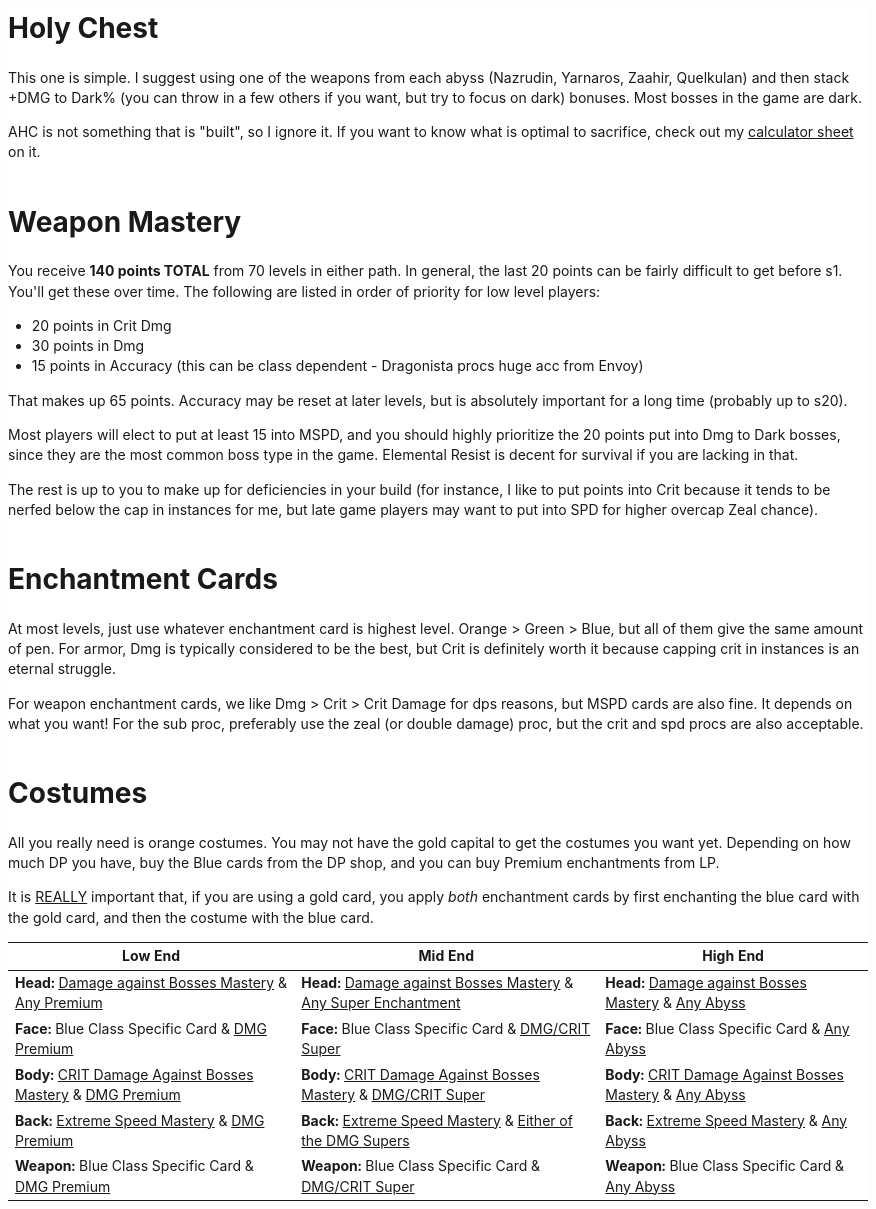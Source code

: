 # Holy Chest

This one is simple. I suggest using one of the weapons from each abyss (Nazrudin, Yarnaros, Zaahir, Quelkulan) and then stack +DMG to Dark% (you can throw in a few others if you want, but try to focus on dark) bonuses. Most bosses in the game are dark.

AHC is not something that is "built", so I ignore it. If you want to know what is optimal to sacrifice, check out my [calculator sheet](https://docs.google.com/spreadsheets/d/12VrRiIP0SYDZVBeT1wFezqMmhtLXvo5Ukb6gn2resv4/edit?gid=0#gid=0) on it.

# Weapon Mastery

You receive **140 points TOTAL** from 70 levels in either path. In general, the last 20 points can be fairly difficult to get before s1. You'll get these over time. The following are listed in order of priority for low level players:

- 20 points in Crit Dmg
- 30 points in Dmg
- 15 points in Accuracy (this can be class dependent - Dragonista procs huge acc from Envoy)

That makes up 65 points. Accuracy may be reset at later levels, but is absolutely important for a long time (probably up to s20).

Most players will elect to put at least 15 into MSPD, and you should highly prioritize the 20 points put into Dmg to Dark bosses, since they are the most common boss type in the game. Elemental Resist is decent for survival if you are lacking in that.

The rest is up to you to make up for deficiencies in your build (for instance, I like to put points into Crit because it tends to be nerfed below the cap in instances for me, but late game players may want to put into SPD for higher overcap Zeal chance).

# Enchantment Cards

At most levels, just use whatever enchantment card is highest level. Orange > Green > Blue, but all of them give the same amount of pen. For armor, Dmg is typically considered to be the best, but Crit is definitely worth it because capping crit in instances is an eternal struggle. 

For weapon enchantment cards, we like Dmg > Crit > Crit Damage for dps reasons, but MSPD cards are also fine. It depends on what you want! For the sub proc, preferably use the zeal (or double damage) proc, but the crit and spd procs are also acceptable.

# Costumes

All you really need is orange costumes. You may not have the gold capital to get the costumes you want yet. Depending on how much DP you have, buy the Blue cards from the DP shop, and you can buy Premium enchantments from LP. 

It is <u>REALLY</u> important that, if you are using a gold card, you apply *both* enchantment cards by first enchanting the blue card with the gold card, and then the costume with the blue card. 

| Low End | Mid End | High End |
| ------- | ------- | -------- | 
| **Head:** [Damage against Bosses Mastery](https://www.aurakingdom-db.com/item/12215-enchantment-card-damage-against-bosses-mastery) & [Any Premium](https://www.aurakingdom-db.com/items?q%5Bname_cont%5D=Premium&q%5Btype_id_eq%5D=10125&q%5Bquality_eq%5D=6) | **Head:** [Damage against Bosses Mastery](https://www.aurakingdom-db.com/item/12215-enchantment-card-damage-against-bosses-mastery) & [Any Super Enchantment](https://www.aurakingdom-db.com/items?q%5Bname_cont%5D=Super&q%5Btype_id_eq%5D=10125&q%5Bquality_eq%5D=6) | **Head:** [ Damage against Bosses Mastery](https://www.aurakingdom-db.com/item/12215-enchantment-card-damage-against-bosses-mastery) & [Any Abyss](https://www.aurakingdom-db.com/items?q%5Bs%5D=quality+desc&q%5Bname_cont%5D=Abyss&q%5Btype_id_eq%5D=10125&q%5Bquality_eq%5D=6) |
| **Face:** Blue Class Specific Card & [DMG Premium](https://www.aurakingdom-db.com/item/40559-premium-facemask-enchantment-dmg) | **Face:** Blue Class Specific Card & [DMG/CRIT Super](https://www.aurakingdom-db.com/item/41268-super-face-enchantment-dmg-crit) | **Face:** Blue Class Specific Card & [Any Abyss](https://www.aurakingdom-db.com/items?q%5Bs%5D=min_lvl_nl+desc&q%5Bname_cont%5D=Abyss&q%5Btype_id_eq%5D=10126) | 
| **Body:** [CRIT Damage Against Bosses Mastery](https://www.aurakingdom-db.com/item/12216-enchantment-card-crit-damage-against-bosses-mastery) & [DMG Premium](https://www.aurakingdom-db.com/item/40547-premium-costume-enchantment-dmg) | **Body:** [CRIT Damage Against Bosses Mastery](https://www.aurakingdom-db.com/item/12216-enchantment-card-crit-damage-against-bosses-mastery) & [DMG/CRIT Super](https://www.aurakingdom-db.com/item/41262-super-costume-enchantment-dmg-crit) | **Body:** [CRIT Damage Against Bosses Mastery](https://www.aurakingdom-db.com/item/12216-enchantment-card-crit-damage-against-bosses-mastery) & [Any Abyss](https://www.aurakingdom-db.com/items?q%5Bs%5D=quality+desc&q%5Bname_cont%5D=Abyssal&q%5Btype_id_eq%5D=10127) |
| **Back:** [Extreme Speed Mastery](https://www.aurakingdom-db.com/item/12223-enchantment-card-extreme-speed-mastery) & [DMG Premium](https://www.aurakingdom-db.com/item/40553-premium-back-accessory-enchantment-dmg) | **Back:** [Extreme Speed Mastery](https://www.aurakingdom-db.com/item/12223-enchantment-card-extreme-speed-mastery) & [Either of the DMG Supers](https://www.aurakingdom-db.com/items?q%5Bname_cont%5D=Super+Back+Enchantment-DMG&q%5Btype_id_eq%5D=10128) | **Back:** [Extreme Speed Mastery](https://www.aurakingdom-db.com/item/12223-enchantment-card-extreme-speed-mastery) & [Any Abyss](https://www.aurakingdom-db.com/items?q%5Bname_cont%5D=Abyss&q%5Btype_id_eq%5D=10128) |
| **Weapon:** Blue Class Specific Card & [DMG Premium](https://www.aurakingdom-db.com/item/40565-premium-weapon-enchantment-dmg) | **Weapon:** Blue Class Specific Card & [DMG/CRIT Super](https://www.aurakingdom-db.com/item/41271-super-weapon-enchantment-dmg-crit) | **Weapon:** Blue Class Specific Card & [Any Abyss](https://www.aurakingdom-db.com/items?q%5Bs%5D=min_lvl_nl+desc&q%5Bname_cont%5D=Abyssal&q%5Btype_id_eq%5D=10129) |
